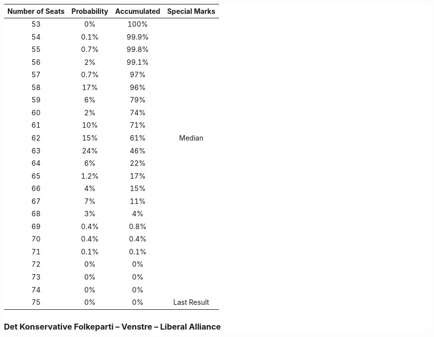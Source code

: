 | Number of Seats | Probability | Accumulated | Special Marks |
|:---------------:|:-----------:|:-----------:|:-------------:|
| 53 | 0% | 100% |  |
| 54 | 0.1% | 99.9% |  |
| 55 | 0.7% | 99.8% |  |
| 56 | 2% | 99.1% |  |
| 57 | 0.7% | 97% |  |
| 58 | 17% | 96% |  |
| 59 | 6% | 79% |  |
| 60 | 2% | 74% |  |
| 61 | 10% | 71% |  |
| 62 | 15% | 61% | Median |
| 63 | 24% | 46% |  |
| 64 | 6% | 22% |  |
| 65 | 1.2% | 17% |  |
| 66 | 4% | 15% |  |
| 67 | 7% | 11% |  |
| 68 | 3% | 4% |  |
| 69 | 0.4% | 0.8% |  |
| 70 | 0.4% | 0.4% |  |
| 71 | 0.1% | 0.1% |  |
| 72 | 0% | 0% |  |
| 73 | 0% | 0% |  |
| 74 | 0% | 0% |  |
| 75 | 0% | 0% | Last Result |

### Det Konservative Folkeparti – Venstre – Liberal Alliance
